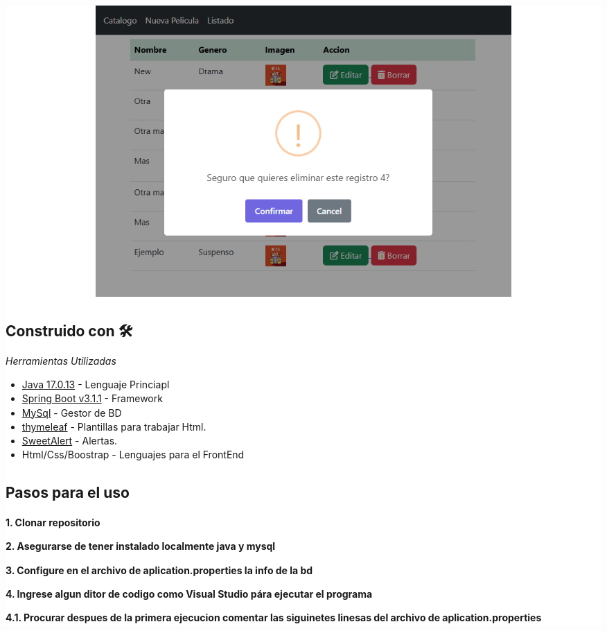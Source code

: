 <p align="center"><img src="archivos/img/5.png" width="600"/></p>

## Construido con 🛠️

_Herramientas Utilizadas_

- [Java 17.0.13](https://www.java.com/es/) - Lenguaje Princiapl
- [Spring Boot v3.1.1](https://nodejs.org/es/) - Framework
- [MySql](https://www.mysql.com/) - Gestor de BD
- [thymeleaf](http://www.thymeleaf.org) - Plantillas para trabajar Html.
- [SweetAlert](https://sweetalert2.github.io/#download) - Alertas.
- Html/Css/Boostrap - Lenguajes para el FrontEnd

## Pasos para el uso

**1. Clonar repositorio**

**2. Asegurarse de tener instalado localmente java y mysql**

**3. Configure en el archivo de aplication.properties la info de la bd**

**4. Ingrese algun ditor de codigo como Visual Studio pára ejecutar el programa**

**4.1. Procurar despues de la primera ejecucion comentar las siguinetes linesas del archivo de aplication.properties**
